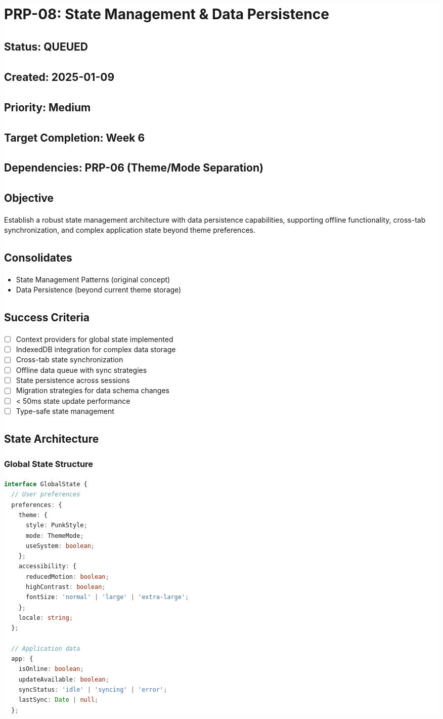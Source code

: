# PRP-08: State Management & Data Persistence

## Status: QUEUED
## Created: 2025-01-09
## Priority: Medium
## Target Completion: Week 6
## Dependencies: PRP-06 (Theme/Mode Separation)

## Objective
Establish a robust state management architecture with data persistence capabilities, supporting offline functionality, cross-tab synchronization, and complex application state beyond theme preferences.

## Consolidates
- State Management Patterns (original concept)
- Data Persistence (beyond current theme storage)

## Success Criteria
- [ ] Context providers for global state implemented
- [ ] IndexedDB integration for complex data storage
- [ ] Cross-tab state synchronization
- [ ] Offline data queue with sync strategies
- [ ] State persistence across sessions
- [ ] Migration strategies for data schema changes
- [ ] < 50ms state update performance
- [ ] Type-safe state management

## State Architecture

### Global State Structure
```typescript
interface GlobalState {
  // User preferences
  preferences: {
    theme: {
      style: PunkStyle;
      mode: ThemeMode;
      useSystem: boolean;
    };
    accessibility: {
      reducedMotion: boolean;
      highContrast: boolean;
      fontSize: 'normal' | 'large' | 'extra-large';
    };
    locale: string;
  };
  
  // Application data
  app: {
    isOnline: boolean;
    updateAvailable: boolean;
    syncStatus: 'idle' | 'syncing' | 'error';
    lastSync: Date | null;
  };
```